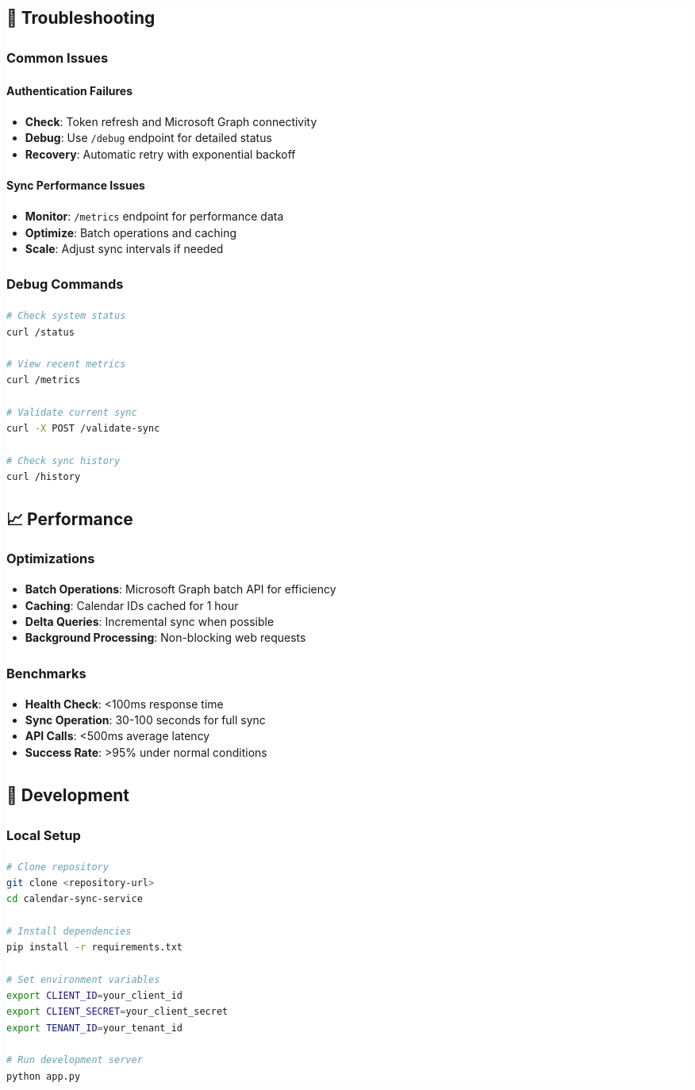 ## 🚨 Troubleshooting

### Common Issues

#### **Authentication Failures**
- **Check**: Token refresh and Microsoft Graph connectivity
- **Debug**: Use `/debug` endpoint for detailed status
- **Recovery**: Automatic retry with exponential backoff

#### **Sync Performance Issues**
- **Monitor**: `/metrics` endpoint for performance data
- **Optimize**: Batch operations and caching
- **Scale**: Adjust sync intervals if needed

### Debug Commands
```bash
# Check system status
curl /status

# View recent metrics
curl /metrics

# Validate current sync
curl -X POST /validate-sync

# Check sync history
curl /history
```

## 📈 Performance

### Optimizations
- **Batch Operations**: Microsoft Graph batch API for efficiency
- **Caching**: Calendar IDs cached for 1 hour
- **Delta Queries**: Incremental sync when possible
- **Background Processing**: Non-blocking web requests

### Benchmarks
- **Health Check**: <100ms response time
- **Sync Operation**: 30-100 seconds for full sync
- **API Calls**: <500ms average latency
- **Success Rate**: >95% under normal conditions

## 🔧 Development

### Local Setup
```bash
# Clone repository
git clone <repository-url>
cd calendar-sync-service

# Install dependencies
pip install -r requirements.txt

# Set environment variables
export CLIENT_ID=your_client_id
export CLIENT_SECRET=your_client_secret
export TENANT_ID=your_tenant_id

# Run development server
python app.py
```